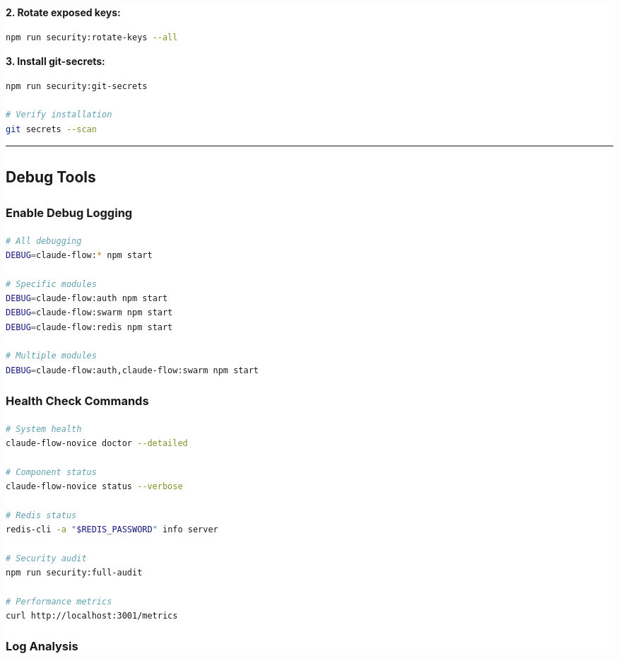 **2. Rotate exposed keys:**
```bash
npm run security:rotate-keys --all
```

**3. Install git-secrets:**
```bash
npm run security:git-secrets

# Verify installation
git secrets --scan
```

---

## Debug Tools

### Enable Debug Logging

```bash
# All debugging
DEBUG=claude-flow:* npm start

# Specific modules
DEBUG=claude-flow:auth npm start
DEBUG=claude-flow:swarm npm start
DEBUG=claude-flow:redis npm start

# Multiple modules
DEBUG=claude-flow:auth,claude-flow:swarm npm start
```

### Health Check Commands

```bash
# System health
claude-flow-novice doctor --detailed

# Component status
claude-flow-novice status --verbose

# Redis status
redis-cli -a "$REDIS_PASSWORD" info server

# Security audit
npm run security:full-audit

# Performance metrics
curl http://localhost:3001/metrics
```

### Log Analysis
